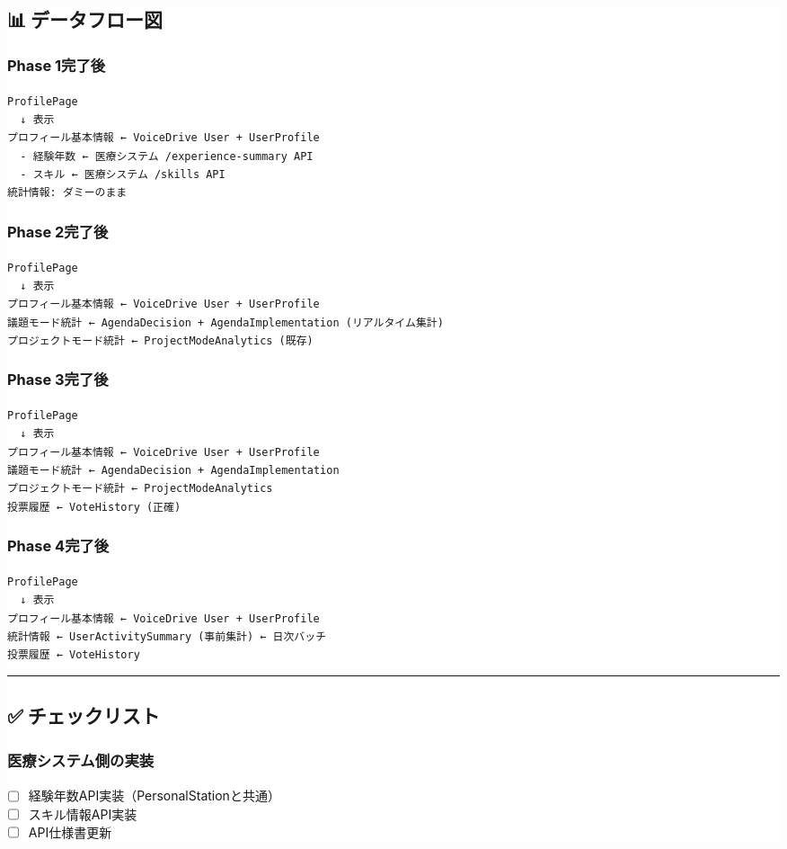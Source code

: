 
## 📊 データフロー図

### Phase 1完了後
```
ProfilePage
  ↓ 表示
プロフィール基本情報 ← VoiceDrive User + UserProfile
  - 経験年数 ← 医療システム /experience-summary API
  - スキル ← 医療システム /skills API
統計情報: ダミーのまま
```

### Phase 2完了後
```
ProfilePage
  ↓ 表示
プロフィール基本情報 ← VoiceDrive User + UserProfile
議題モード統計 ← AgendaDecision + AgendaImplementation (リアルタイム集計)
プロジェクトモード統計 ← ProjectModeAnalytics (既存)
```

### Phase 3完了後
```
ProfilePage
  ↓ 表示
プロフィール基本情報 ← VoiceDrive User + UserProfile
議題モード統計 ← AgendaDecision + AgendaImplementation
プロジェクトモード統計 ← ProjectModeAnalytics
投票履歴 ← VoteHistory (正確)
```

### Phase 4完了後
```
ProfilePage
  ↓ 表示
プロフィール基本情報 ← VoiceDrive User + UserProfile
統計情報 ← UserActivitySummary (事前集計) ← 日次バッチ
投票履歴 ← VoteHistory
```

---

## ✅ チェックリスト

### 医療システム側の実装

- [ ] 経験年数API実装（PersonalStationと共通）
- [ ] スキル情報API実装
- [ ] API仕様書更新
